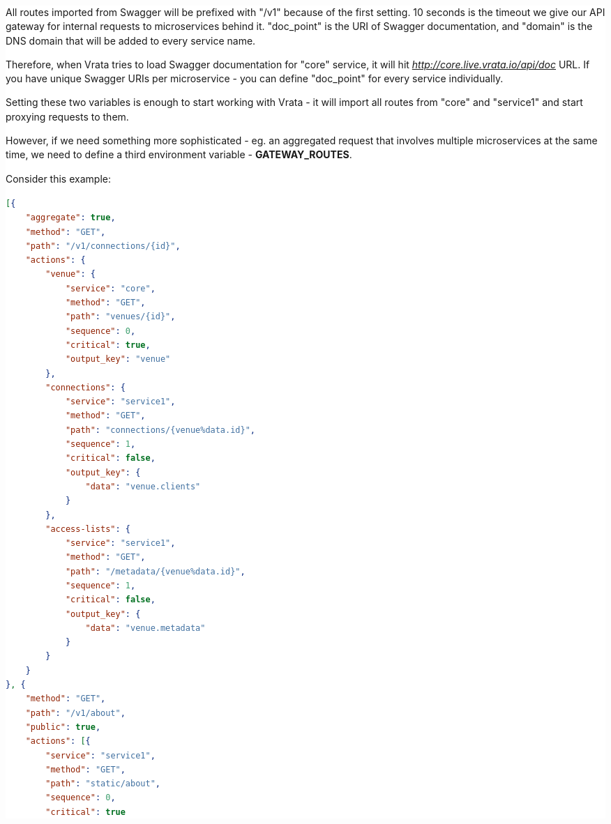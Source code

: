 All routes imported from Swagger will be prefixed with "/v1" because of the first setting. 10 seconds is the timeout
we give our API gateway for internal requests to microservices behind it. "doc_point" is the URI of Swagger
documentation, and "domain" is the DNS domain that will be added to every service name.

Therefore, when Vrata tries to load Swagger documentation for "core" service, it will hit *http://core.live.vrata.io/api/doc* URL.
If you have unique Swagger URIs per microservice - you can define "doc_point" for every service individually.

Setting these two variables is enough to start working with Vrata - it will import all routes from "core" and "service1"
and start proxying requests to them.

However, if we need something more sophisticated - eg. an aggregated request that involves multiple
microservices at the same time, we need to define a third environment variable - **GATEWAY_ROUTES**.

Consider this example:

```json
[{
	"aggregate": true,
	"method": "GET",
	"path": "/v1/connections/{id}",
	"actions": {
		"venue": {
			"service": "core",
			"method": "GET",
			"path": "venues/{id}",
			"sequence": 0,
			"critical": true,
			"output_key": "venue"
		},
		"connections": {
			"service": "service1",
			"method": "GET",
			"path": "connections/{venue%data.id}",
			"sequence": 1,
			"critical": false,
			"output_key": {
				"data": "venue.clients"
			}
		},
		"access-lists": {
			"service": "service1",
			"method": "GET",
			"path": "/metadata/{venue%data.id}",
			"sequence": 1,
			"critical": false,
			"output_key": {
				"data": "venue.metadata"
			}
		}
	}
}, {
	"method": "GET",
	"path": "/v1/about",
	"public": true,
	"actions": [{
		"service": "service1",
		"method": "GET",
		"path": "static/about",
		"sequence": 0,
		"critical": true
```